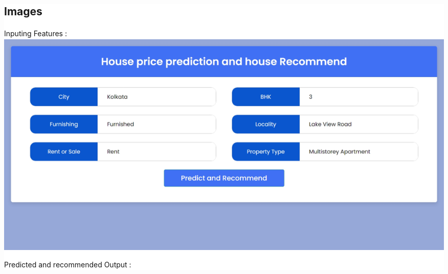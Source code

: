 ## Images 

Inputing Features :
![image](static\img\Details.png)

Predicted and recommended Output :